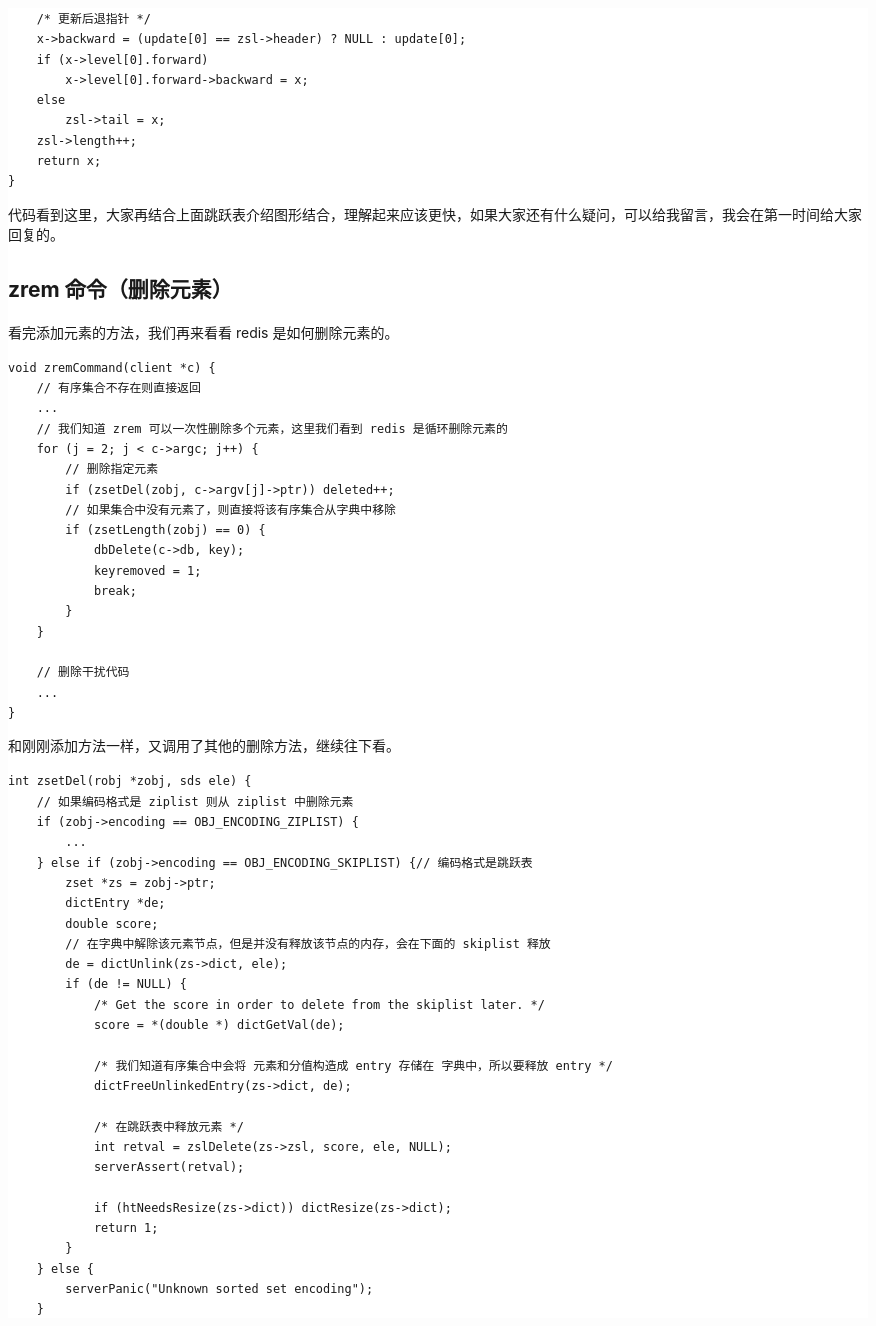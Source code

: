 ```
    /* 更新后退指针 */
    x->backward = (update[0] == zsl->header) ? NULL : update[0];
    if (x->level[0].forward)
        x->level[0].forward->backward = x;
    else
        zsl->tail = x;
    zsl->length++;
    return x;
}
```
代码看到这里，大家再结合上面跳跃表介绍图形结合，理解起来应该更快，如果大家还有什么疑问，可以给我留言，我会在第一时间给大家回复的。
## zrem 命令（删除元素）
看完添加元素的方法，我们再来看看 redis 是如何删除元素的。
```
void zremCommand(client *c) {
    // 有序集合不存在则直接返回
    ...
    // 我们知道 zrem 可以一次性删除多个元素，这里我们看到 redis 是循环删除元素的
    for (j = 2; j < c->argc; j++) {
        // 删除指定元素
        if (zsetDel(zobj, c->argv[j]->ptr)) deleted++;
        // 如果集合中没有元素了，则直接将该有序集合从字典中移除
        if (zsetLength(zobj) == 0) {
            dbDelete(c->db, key);
            keyremoved = 1;
            break;
        }
    }

    // 删除干扰代码
    ...
}
```
和刚刚添加方法一样，又调用了其他的删除方法，继续往下看。
```
int zsetDel(robj *zobj, sds ele) {
    // 如果编码格式是 ziplist 则从 ziplist 中删除元素
    if (zobj->encoding == OBJ_ENCODING_ZIPLIST) {
        ...
    } else if (zobj->encoding == OBJ_ENCODING_SKIPLIST) {// 编码格式是跳跃表
        zset *zs = zobj->ptr;
        dictEntry *de;
        double score;
        // 在字典中解除该元素节点，但是并没有释放该节点的内存，会在下面的 skiplist 释放
        de = dictUnlink(zs->dict, ele);
        if (de != NULL) {
            /* Get the score in order to delete from the skiplist later. */
            score = *(double *) dictGetVal(de);

            /* 我们知道有序集合中会将 元素和分值构造成 entry 存储在 字典中，所以要释放 entry */
            dictFreeUnlinkedEntry(zs->dict, de);

            /* 在跳跃表中释放元素 */
            int retval = zslDelete(zs->zsl, score, ele, NULL);
            serverAssert(retval);

            if (htNeedsResize(zs->dict)) dictResize(zs->dict);
            return 1;
        }
    } else {
        serverPanic("Unknown sorted set encoding");
    }
```